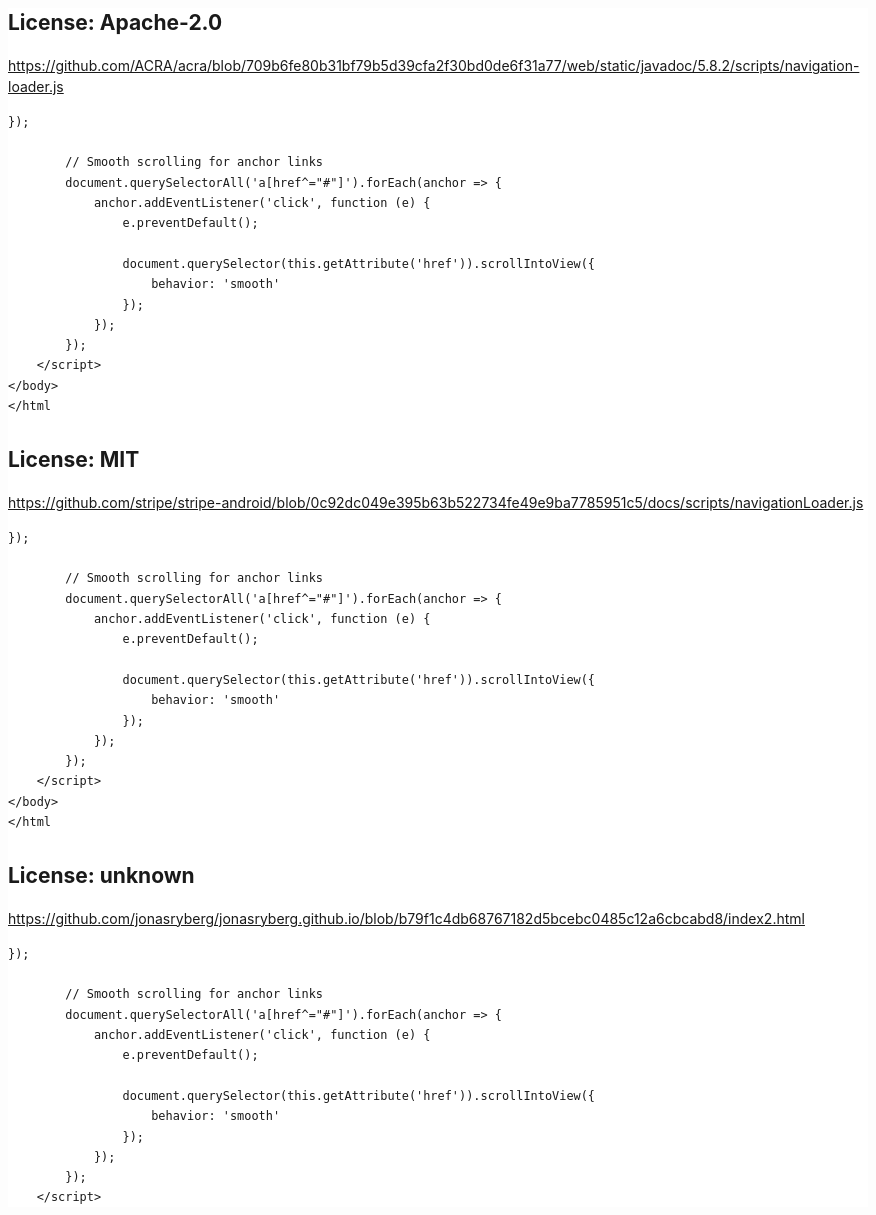 
## License: Apache-2.0
https://github.com/ACRA/acra/blob/709b6fe80b31bf79b5d39cfa2f30bd0de6f31a77/web/static/javadoc/5.8.2/scripts/navigation-loader.js

```
});
        
        // Smooth scrolling for anchor links
        document.querySelectorAll('a[href^="#"]').forEach(anchor => {
            anchor.addEventListener('click', function (e) {
                e.preventDefault();
                
                document.querySelector(this.getAttribute('href')).scrollIntoView({
                    behavior: 'smooth'
                });
            });
        });
    </script>
</body>
</html
```


## License: MIT
https://github.com/stripe/stripe-android/blob/0c92dc049e395b63b522734fe49e9ba7785951c5/docs/scripts/navigationLoader.js

```
});
        
        // Smooth scrolling for anchor links
        document.querySelectorAll('a[href^="#"]').forEach(anchor => {
            anchor.addEventListener('click', function (e) {
                e.preventDefault();
                
                document.querySelector(this.getAttribute('href')).scrollIntoView({
                    behavior: 'smooth'
                });
            });
        });
    </script>
</body>
</html
```


## License: unknown
https://github.com/jonasryberg/jonasryberg.github.io/blob/b79f1c4db68767182d5bcebc0485c12a6cbcabd8/index2.html

```
});
        
        // Smooth scrolling for anchor links
        document.querySelectorAll('a[href^="#"]').forEach(anchor => {
            anchor.addEventListener('click', function (e) {
                e.preventDefault();
                
                document.querySelector(this.getAttribute('href')).scrollIntoView({
                    behavior: 'smooth'
                });
            });
        });
    </script>
```